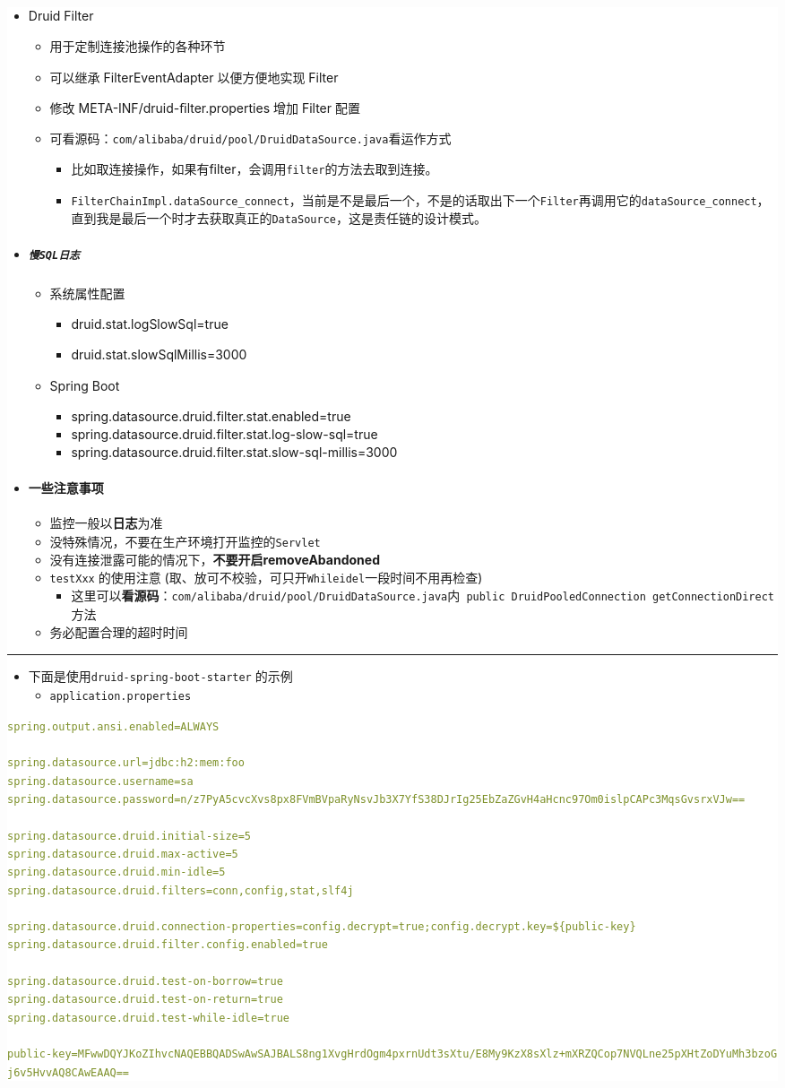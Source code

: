   - Druid Filter 
    - ⽤于定制连接池操作的各种环节 

    - 可以继承 FilterEventAdapter 以便⽅便地实现 Filter 

    - 修改 META-INF/druid-ﬁlter.properties 增加 Filter 配置 

    - 可看源码：`com/alibaba/druid/pool/DruidDataSource.java`看运作方式

      - 比如取连接操作，如果有filter，会调用`filter`的方法去取到连接。

      - `FilterChainImpl.dataSource_connect`，当前是不是最后一个，不是的话取出下一个`Filter`再调用它的`dataSource_connect`，直到我是最后一个时才去获取真正的`DataSource`，这是责任链的设计模式。

- ##### `慢SQL日志`

  - 系统属性配置

    - druid.stat.logSlowSql=true

     - druid.stat.slowSqlMillis=3000
  - Spring Boot
    - spring.datasource.druid.filter.stat.enabled=true
    - spring.datasource.druid.filter.stat.log-slow-sql=true
    - spring.datasource.druid.filter.stat.slow-sql-millis=3000

- #### 一些注意事项

  - 监控一般以**日志**为准
  - 没特殊情况，不要在生产环境打开监控的`Servlet`
  - 没有连接泄露可能的情况下，**不要开启removeAbandoned**
  - `testXxx` 的使用注意 (取、放可不校验，可只开`Whileidel`一段时间不用再检查)
    - 这里可以**看源码**：`com/alibaba/druid/pool/DruidDataSource.java`内` public DruidPooledConnection getConnectionDirect`方法
  - 务必配置合理的超时时间
---
  - 下面是使用`druid-spring-boot-starter` 的示例
    - `application.properties`

  ```yml
  spring.output.ansi.enabled=ALWAYS
  
  spring.datasource.url=jdbc:h2:mem:foo
  spring.datasource.username=sa
  spring.datasource.password=n/z7PyA5cvcXvs8px8FVmBVpaRyNsvJb3X7YfS38DJrIg25EbZaZGvH4aHcnc97Om0islpCAPc3MqsGvsrxVJw==
  
  spring.datasource.druid.initial-size=5
  spring.datasource.druid.max-active=5
  spring.datasource.druid.min-idle=5
  spring.datasource.druid.filters=conn,config,stat,slf4j
  
  spring.datasource.druid.connection-properties=config.decrypt=true;config.decrypt.key=${public-key}
  spring.datasource.druid.filter.config.enabled=true
  
  spring.datasource.druid.test-on-borrow=true
  spring.datasource.druid.test-on-return=true
  spring.datasource.druid.test-while-idle=true
  
  public-key=MFwwDQYJKoZIhvcNAQEBBQADSwAwSAJBALS8ng1XvgHrdOgm4pxrnUdt3sXtu/E8My9KzX8sXlz+mXRZQCop7NVQLne25pXHtZoDYuMh3bzoGj6v5HvvAQ8CAwEAAQ==
  
  ```
